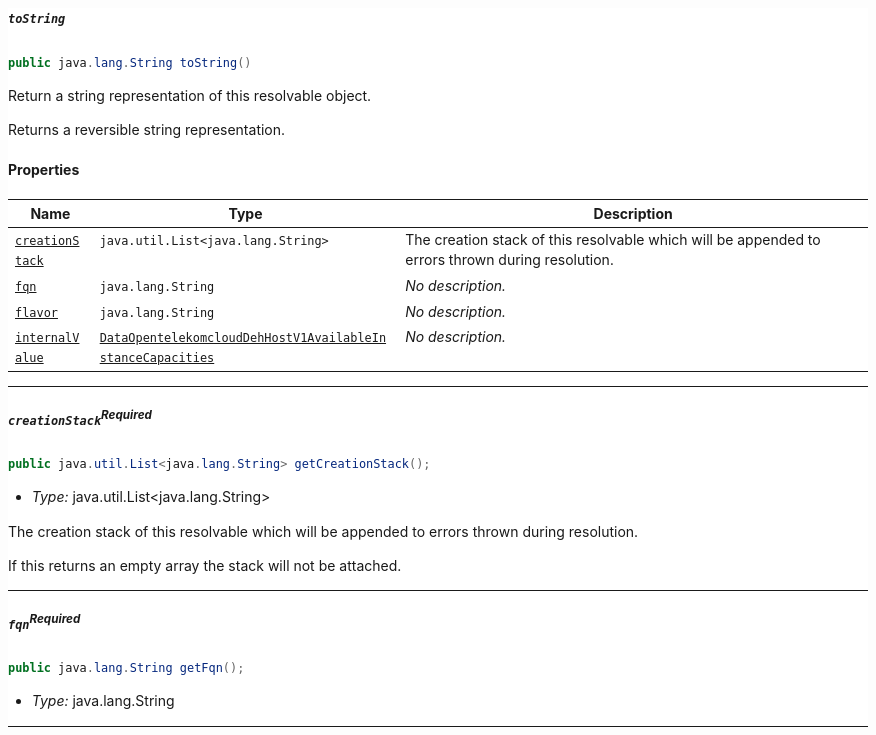 
##### `toString` <a name="toString" id="@cdktf/provider-opentelekomcloud.dataOpentelekomcloudDehHostV1.DataOpentelekomcloudDehHostV1AvailableInstanceCapacitiesOutputReference.toString"></a>

```java
public java.lang.String toString()
```

Return a string representation of this resolvable object.

Returns a reversible string representation.


#### Properties <a name="Properties" id="Properties"></a>

| **Name** | **Type** | **Description** |
| --- | --- | --- |
| <code><a href="#@cdktf/provider-opentelekomcloud.dataOpentelekomcloudDehHostV1.DataOpentelekomcloudDehHostV1AvailableInstanceCapacitiesOutputReference.property.creationStack">creationStack</a></code> | <code>java.util.List<java.lang.String></code> | The creation stack of this resolvable which will be appended to errors thrown during resolution. |
| <code><a href="#@cdktf/provider-opentelekomcloud.dataOpentelekomcloudDehHostV1.DataOpentelekomcloudDehHostV1AvailableInstanceCapacitiesOutputReference.property.fqn">fqn</a></code> | <code>java.lang.String</code> | *No description.* |
| <code><a href="#@cdktf/provider-opentelekomcloud.dataOpentelekomcloudDehHostV1.DataOpentelekomcloudDehHostV1AvailableInstanceCapacitiesOutputReference.property.flavor">flavor</a></code> | <code>java.lang.String</code> | *No description.* |
| <code><a href="#@cdktf/provider-opentelekomcloud.dataOpentelekomcloudDehHostV1.DataOpentelekomcloudDehHostV1AvailableInstanceCapacitiesOutputReference.property.internalValue">internalValue</a></code> | <code><a href="#@cdktf/provider-opentelekomcloud.dataOpentelekomcloudDehHostV1.DataOpentelekomcloudDehHostV1AvailableInstanceCapacities">DataOpentelekomcloudDehHostV1AvailableInstanceCapacities</a></code> | *No description.* |

---

##### `creationStack`<sup>Required</sup> <a name="creationStack" id="@cdktf/provider-opentelekomcloud.dataOpentelekomcloudDehHostV1.DataOpentelekomcloudDehHostV1AvailableInstanceCapacitiesOutputReference.property.creationStack"></a>

```java
public java.util.List<java.lang.String> getCreationStack();
```

- *Type:* java.util.List<java.lang.String>

The creation stack of this resolvable which will be appended to errors thrown during resolution.

If this returns an empty array the stack will not be attached.

---

##### `fqn`<sup>Required</sup> <a name="fqn" id="@cdktf/provider-opentelekomcloud.dataOpentelekomcloudDehHostV1.DataOpentelekomcloudDehHostV1AvailableInstanceCapacitiesOutputReference.property.fqn"></a>

```java
public java.lang.String getFqn();
```

- *Type:* java.lang.String

---
